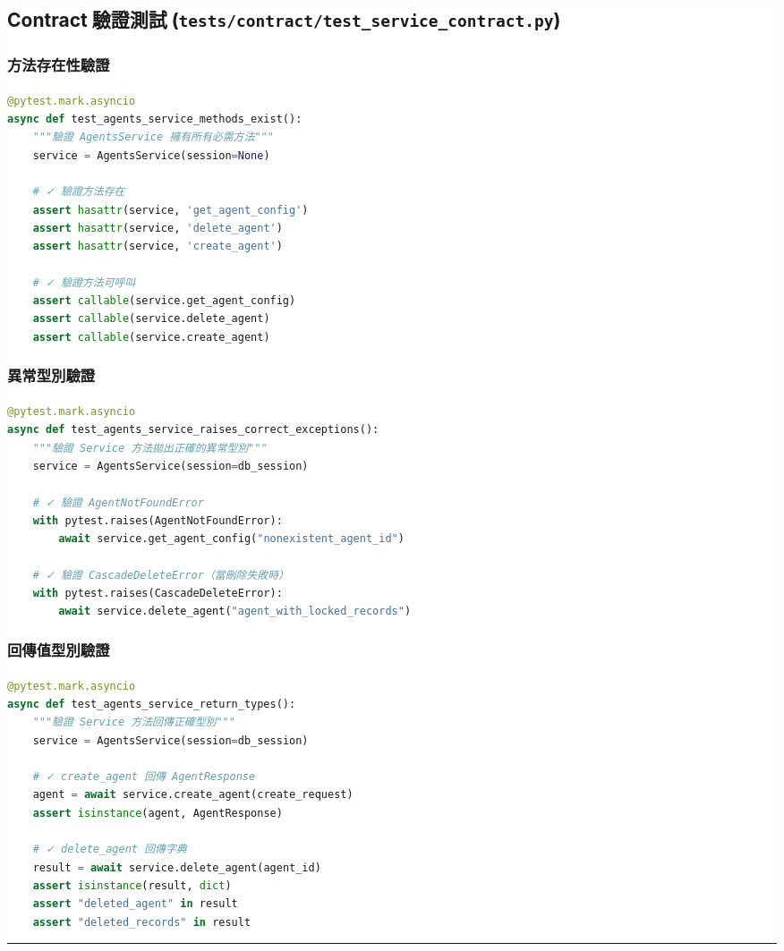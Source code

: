 ## Contract 驗證測試 (`tests/contract/test_service_contract.py`)

### 方法存在性驗證

```python
@pytest.mark.asyncio
async def test_agents_service_methods_exist():
    """驗證 AgentsService 擁有所有必需方法"""
    service = AgentsService(session=None)

    # ✓ 驗證方法存在
    assert hasattr(service, 'get_agent_config')
    assert hasattr(service, 'delete_agent')
    assert hasattr(service, 'create_agent')

    # ✓ 驗證方法可呼叫
    assert callable(service.get_agent_config)
    assert callable(service.delete_agent)
    assert callable(service.create_agent)
```

### 異常型別驗證

```python
@pytest.mark.asyncio
async def test_agents_service_raises_correct_exceptions():
    """驗證 Service 方法拋出正確的異常型別"""
    service = AgentsService(session=db_session)

    # ✓ 驗證 AgentNotFoundError
    with pytest.raises(AgentNotFoundError):
        await service.get_agent_config("nonexistent_agent_id")

    # ✓ 驗證 CascadeDeleteError（當刪除失敗時）
    with pytest.raises(CascadeDeleteError):
        await service.delete_agent("agent_with_locked_records")
```

### 回傳值型別驗證

```python
@pytest.mark.asyncio
async def test_agents_service_return_types():
    """驗證 Service 方法回傳正確型別"""
    service = AgentsService(session=db_session)

    # ✓ create_agent 回傳 AgentResponse
    agent = await service.create_agent(create_request)
    assert isinstance(agent, AgentResponse)

    # ✓ delete_agent 回傳字典
    result = await service.delete_agent(agent_id)
    assert isinstance(result, dict)
    assert "deleted_agent" in result
    assert "deleted_records" in result
```

---